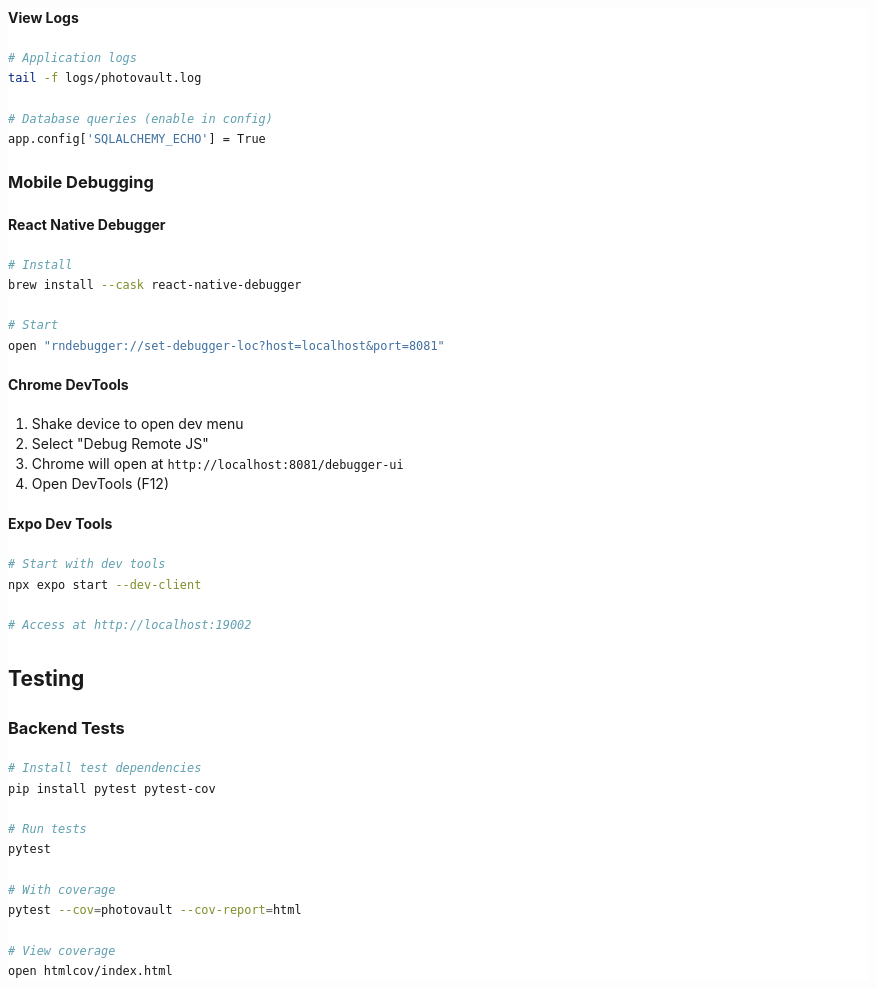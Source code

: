 #### View Logs

```bash
# Application logs
tail -f logs/photovault.log

# Database queries (enable in config)
app.config['SQLALCHEMY_ECHO'] = True
```

### Mobile Debugging

#### React Native Debugger

```bash
# Install
brew install --cask react-native-debugger

# Start
open "rndebugger://set-debugger-loc?host=localhost&port=8081"
```

#### Chrome DevTools

1. Shake device to open dev menu
2. Select "Debug Remote JS"
3. Chrome will open at `http://localhost:8081/debugger-ui`
4. Open DevTools (F12)

#### Expo Dev Tools

```bash
# Start with dev tools
npx expo start --dev-client

# Access at http://localhost:19002
```

## Testing

### Backend Tests

```bash
# Install test dependencies
pip install pytest pytest-cov

# Run tests
pytest

# With coverage
pytest --cov=photovault --cov-report=html

# View coverage
open htmlcov/index.html
```
